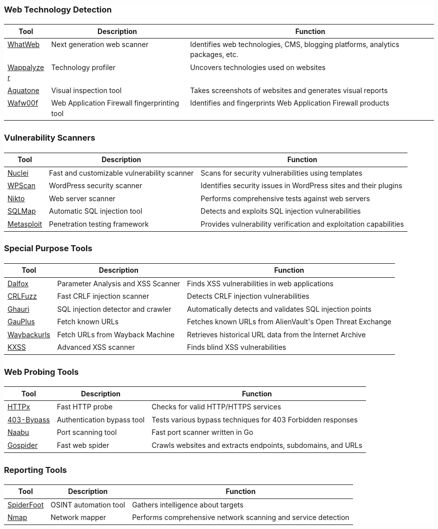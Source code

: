 ### Web Technology Detection
| Tool | Description | Function |
|------|-------------|----------|
| [WhatWeb](https://github.com/urbanadventurer/WhatWeb) | Next generation web scanner | Identifies web technologies, CMS, blogging platforms, analytics packages, etc. |
| [Wappalyzer](https://github.com/wappalyzer/wappalyzer) | Technology profiler | Uncovers technologies used on websites |
| [Aquatone](https://github.com/michenriksen/aquatone) | Visual inspection tool | Takes screenshots of websites and generates visual reports |
| [Wafw00f](https://github.com/EnableSecurity/wafw00f) | Web Application Firewall fingerprinting tool | Identifies and fingerprints Web Application Firewall products |

### Vulnerability Scanners
| Tool | Description | Function |
|------|-------------|----------|
| [Nuclei](https://github.com/projectdiscovery/nuclei) | Fast and customizable vulnerability scanner | Scans for security vulnerabilities using templates |
| [WPScan](https://github.com/wpscanteam/wpscan) | WordPress security scanner | Identifies security issues in WordPress sites and their plugins |
| [Nikto](https://github.com/sullo/nikto) | Web server scanner | Performs comprehensive tests against web servers |
| [SQLMap](https://github.com/sqlmapproject/sqlmap) | Automatic SQL injection tool | Detects and exploits SQL injection vulnerabilities |
| [Metasploit](https://github.com/rapid7/metasploit-framework) | Penetration testing framework | Provides vulnerability verification and exploitation capabilities |

### Special Purpose Tools
| Tool | Description | Function |
|------|-------------|----------|
| [Dalfox](https://github.com/hahwul/dalfox) | Parameter Analysis and XSS Scanner | Finds XSS vulnerabilities in web applications |
| [CRLFuzz](https://github.com/dwisiswant0/crlfuzz) | Fast CRLF injection scanner | Detects CRLF injection vulnerabilities |
| [Ghauri](https://github.com/r0oth3x49/ghauri) | SQL injection detector and crawler | Automatically detects and validates SQL injection points |
| [GauPlus](https://github.com/bp0lr/gauplus) | Fetch known URLs | Fetches known URLs from AlienVault's Open Threat Exchange |
| [Waybackurls](https://github.com/tomnomnom/waybackurls) | Fetch URLs from Wayback Machine | Retrieves historical URL data from the Internet Archive |
| [KXSS](https://github.com/Emoe/kxss) | Advanced XSS scanner | Finds blind XSS vulnerabilities |

### Web Probing Tools
| Tool | Description | Function |
|------|-------------|----------|
| [HTTPx](https://github.com/projectdiscovery/httpx) | Fast HTTP probe | Checks for valid HTTP/HTTPS services |
| [403-Bypass](https://github.com/iamj0ker/bypass-403) | Authentication bypass tool | Tests various bypass techniques for 403 Forbidden responses |
| [Naabu](https://github.com/projectdiscovery/naabu) | Port scanning tool | Fast port scanner written in Go |
| [Gospider](https://github.com/jaeles-project/gospider) | Fast web spider | Crawls websites and extracts endpoints, subdomains, and URLs |

### Reporting Tools
| Tool | Description | Function |
|------|-------------|----------|
| [SpiderFoot](https://github.com/smicallef/spiderfoot) | OSINT automation tool | Gathers intelligence about targets |
| [Nmap](https://github.com/nmap/nmap) | Network mapper | Performs comprehensive network scanning and service detection |
